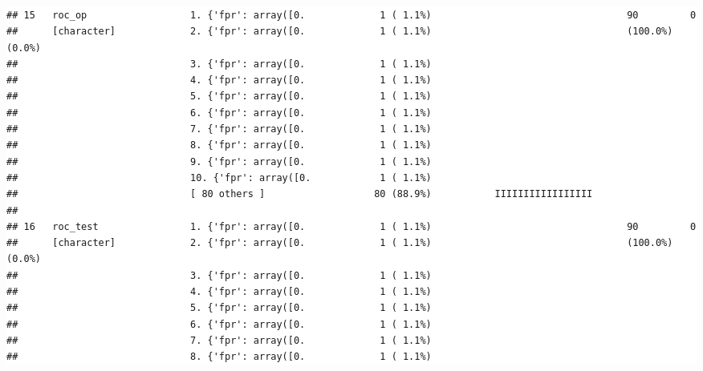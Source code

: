     ## 15   roc_op                  1. {'fpr': array([0.             1 ( 1.1%)                                  90         0        
    ##      [character]             2. {'fpr': array([0.             1 ( 1.1%)                                  (100.0%)   (0.0%)   
    ##                              3. {'fpr': array([0.             1 ( 1.1%)                                                      
    ##                              4. {'fpr': array([0.             1 ( 1.1%)                                                      
    ##                              5. {'fpr': array([0.             1 ( 1.1%)                                                      
    ##                              6. {'fpr': array([0.             1 ( 1.1%)                                                      
    ##                              7. {'fpr': array([0.             1 ( 1.1%)                                                      
    ##                              8. {'fpr': array([0.             1 ( 1.1%)                                                      
    ##                              9. {'fpr': array([0.             1 ( 1.1%)                                                      
    ##                              10. {'fpr': array([0.            1 ( 1.1%)                                                      
    ##                              [ 80 others ]                   80 (88.9%)           IIIIIIIIIIIIIIIII                          
    ## 
    ## 16   roc_test                1. {'fpr': array([0.             1 ( 1.1%)                                  90         0        
    ##      [character]             2. {'fpr': array([0.             1 ( 1.1%)                                  (100.0%)   (0.0%)   
    ##                              3. {'fpr': array([0.             1 ( 1.1%)                                                      
    ##                              4. {'fpr': array([0.             1 ( 1.1%)                                                      
    ##                              5. {'fpr': array([0.             1 ( 1.1%)                                                      
    ##                              6. {'fpr': array([0.             1 ( 1.1%)                                                      
    ##                              7. {'fpr': array([0.             1 ( 1.1%)                                                      
    ##                              8. {'fpr': array([0.             1 ( 1.1%)                                                      